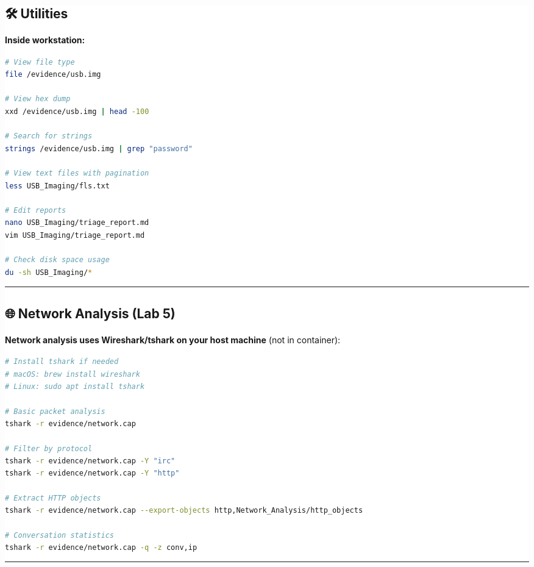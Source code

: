 
## 🛠️ Utilities

**Inside workstation:**

```bash
# View file type
file /evidence/usb.img

# View hex dump
xxd /evidence/usb.img | head -100

# Search for strings
strings /evidence/usb.img | grep "password"

# View text files with pagination
less USB_Imaging/fls.txt

# Edit reports
nano USB_Imaging/triage_report.md
vim USB_Imaging/triage_report.md

# Check disk space usage
du -sh USB_Imaging/*
```

---

## 🌐 Network Analysis (Lab 5)

**Network analysis uses Wireshark/tshark on your host machine** (not in container):

```bash
# Install tshark if needed
# macOS: brew install wireshark
# Linux: sudo apt install tshark

# Basic packet analysis
tshark -r evidence/network.cap

# Filter by protocol
tshark -r evidence/network.cap -Y "irc"
tshark -r evidence/network.cap -Y "http"

# Extract HTTP objects
tshark -r evidence/network.cap --export-objects http,Network_Analysis/http_objects

# Conversation statistics
tshark -r evidence/network.cap -q -z conv,ip
```

---
